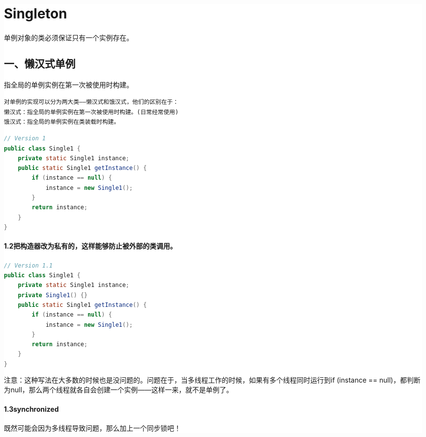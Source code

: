 # Singleton

单例对象的类必须保证只有一个实例存在。

## 一、懒汉式单例

指全局的单例实例在第一次被使用时构建。

```doc
对单例的实现可以分为两大类——懒汉式和饿汉式，他们的区别在于：
懒汉式：指全局的单例实例在第一次被使用时构建。(日常经常使用)
饿汉式：指全局的单例实例在类装载时构建。
```

```java
// Version 1
public class Single1 {
    private static Single1 instance;
    public static Single1 getInstance() {
        if (instance == null) {
            instance = new Single1();
        }
        return instance;
    }
}
```



#### 1.2把构造器改为私有的，这样能够防止被外部的类调用。

```java
// Version 1.1
public class Single1 {
    private static Single1 instance;
    private Single1() {}
    public static Single1 getInstance() {
        if (instance == null) {
            instance = new Single1();
        }
        return instance;
    }
}
```



注意：这种写法在大多数的时候也是没问题的。问题在于，当多线程工作的时候，如果有多个线程同时运行到if (instance == null)，都判断为null，那么两个线程就各自会创建一个实例——这样一来，就不是单例了。



#### 1.3synchronized

既然可能会因为多线程导致问题，那么加上一个同步锁吧！
